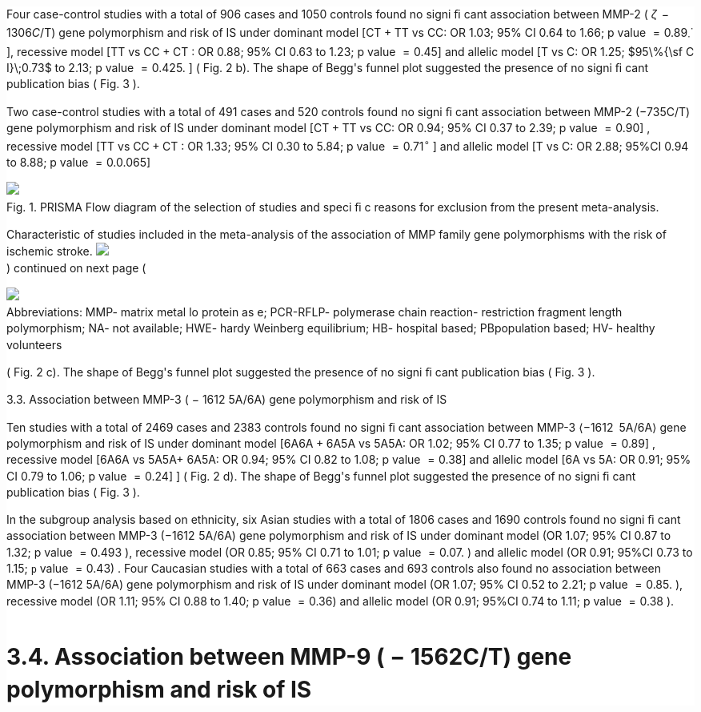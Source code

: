Four case-control studies with a total of 906 cases and 1050 controls found no signi ﬁ cant association between MMP-2 (  $\mathit{\zeta}\,-1306C/\mathrm{T})$   gene polymorphism and risk of IS under dominant model   $[\mathrm{CT+TT}$   vs CC: OR 1.03;  $95\%$   CI 0.64 to 1.66; p value   $=0.89_{\cdot}^{\cdot}$  ], recessive model [TT vs  $\mathsf{C C}+\mathsf{C T}$  : OR 0.88;   $95\%$   CI 0.63 to 1.23; p value  $=0.45]$   and allelic model [T vs C: OR 1.25;  $95\%{\sf C I}\;0.73$   to 2.13; p value   $=0.425.$  ] ( Fig. 2 b). The shape of Begg's funnel plot suggested the presence of no signi ﬁ cant publication bias ( Fig. 3 ).  

Two case-control studies with a total of 491 cases and 520 controls found no signi ﬁ cant association between MMP-2   $(-735\mathrm{C/T})$   gene polymorphism and risk of IS under dominant model   $[\mathrm{CT+TT}$   vs CC: OR 0.94;  $95\%$   CI 0.37 to 2.39; p value   $=0.90]$  , recessive model [TT vs  $\mathsf{C C}+\mathsf{C T}$  : OR 1.33;   $95\%$   CI 0.30 to 5.84; p value  $=0.71{}^{\circ}$  ] and allelic model [T vs C: OR 2.88;   $95\%\mathrm{CI}$   0.94 to 8.88; p value  $=0.0.065]$  

![](images/8c89a086ce4a6725be225a0994107553301a358f7f25b749ae181beec2a19d79.jpg)  
Fig. 1.  PRISMA Flow diagram of the selection of studies and speci ﬁ c reasons for exclusion from the present meta-analysis.  

Characteristic of studies included in the meta-analysis of the association of MMP family gene polymorphisms with the risk of ischemic stroke. 
![](images/a909116c4ff7fb83f58a03b482e529330fd6bea465b1fde929bbd8ff238966c2.jpg)  
) continued on next page (  

![](images/7773ee6be04e5bd1f17f258e6fcb28cbb966c3ae8139c255e608e692a6c0fd0e.jpg)  
Abbreviations: MMP- matrix metal lo protein as e; PCR-RFLP- polymerase chain reaction- restriction fragment length polymorphism; NA- not available; HWE- hardy Weinberg equilibrium; HB- hospital based; PBpopulation based; HV- healthy volunteers  

( Fig. 2 c). The shape of Begg's funnel plot suggested the presence of no signi ﬁ cant publication bias ( Fig. 3 ).  

3.3. Association between MMP-3 ( − 1612 5A/6A) gene polymorphism and risk of IS  

Ten studies with a total of 2469 cases and 2383 controls found no signi ﬁ cant association between MMP-3   $\langle-1612\,\,\,5\mathrm{A}/6\mathrm{A}\rangle$   gene polymorphism and risk of IS under dominant model   $[6\mathrm{A}6\mathrm{A}+6\mathrm{A}5\mathrm{A}$   vs 5A5A: OR 1.02;   $95\%$   CI 0.77 to 1.35; p value   $=0.89]$  , recessive model [6A6A vs  $5\mathrm{A}5\mathrm{A}+$   6A5A: OR 0.94;   $95\%$   CI 0.82 to 1.08; p value  $=0.38]$  and allelic model [6A vs 5A: OR 0.91;   $95\%$   CI 0.79 to 1.06; p value  $=0.24]$  ] ( Fig. 2 d). The shape of Begg's funnel plot suggested the presence of no signi ﬁ cant publication bias ( Fig. 3 ).  

In the subgroup analysis based on ethnicity, six Asian studies with a total of 1806 cases and 1690 controls found no signi ﬁ cant association between MMP-3   $\left(-1612\,\,5\mathsf{A}/6\mathsf{A}\right)$   gene polymorphism and risk of IS under dominant model (OR 1.07;  $95\%$   CI 0.87 to 1.32; p value   $=0.493$  ), recessive model (OR 0.85;   $95\%$   CI 0.71 to 1.01; p value   $=0.07.$  ) and allelic model (OR 0.91;   $95\%\mathrm{CI}~0.73$   to 1.15;   $\mathtt{p}$   value  $=0.43)$  . Four Caucasian studies with a total of 663 cases and 693 controls also found no association between MMP-3   $\left(-1612\ 5\mathsf{A}/6\mathsf{A}\right)$   gene polymorphism and risk of IS under dominant model (OR 1.07;   $95\%$   CI 0.52 to 2.21; p value  $=0.85.$  ), recessive model (OR 1.11;   $95\%$   CI 0.88 to 1.40; p value  $=0.36)$   and allelic model (OR 0.91;   $95\%\mathrm{CI}$   0.74 to 1.11; p value  $=0.38$  ).  

# 3.4. Association between MMP-9 ( − 1562C/T) gene polymorphism and risk of IS  
